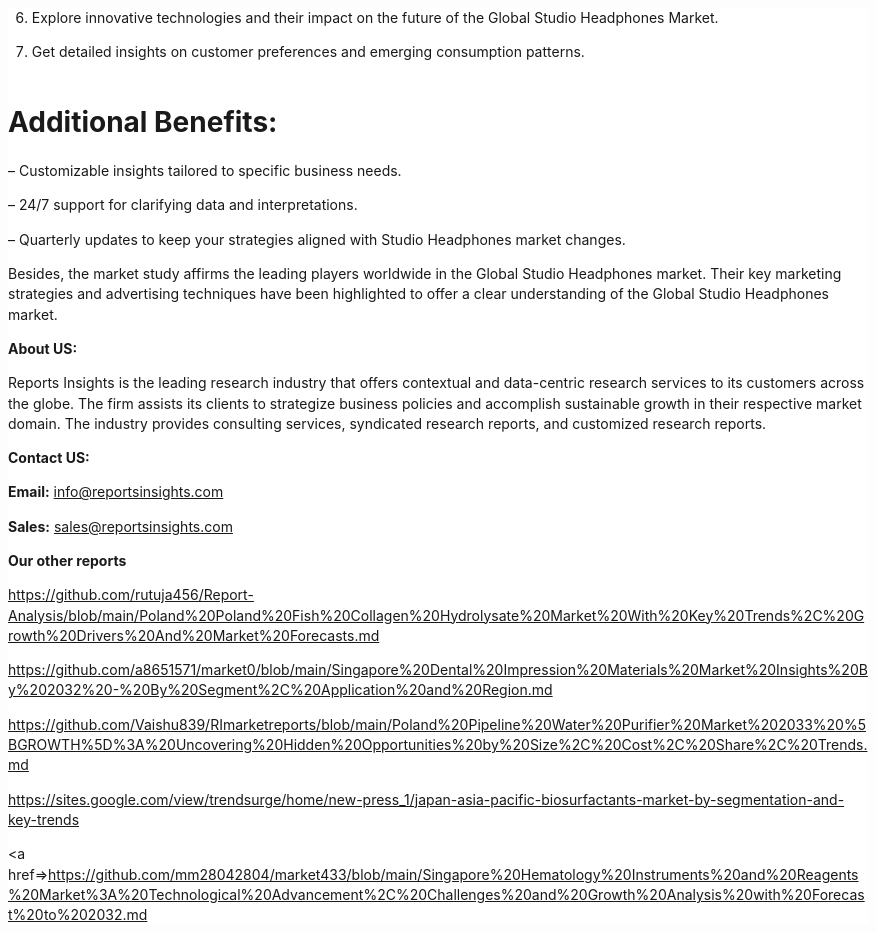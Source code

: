 6. Explore innovative technologies and their impact on the future of the Global Studio Headphones Market.

7. Get detailed insights on customer preferences and emerging consumption patterns.

# <strong>Additional Benefits:</strong>

– Customizable insights tailored to specific business needs.

– 24/7 support for clarifying data and interpretations.

– Quarterly updates to keep your strategies aligned with Studio Headphones market changes.

Besides, the market study affirms the leading players worldwide in the Global Studio Headphones market. Their key marketing strategies and advertising techniques have been highlighted to offer a clear understanding of the Global Studio Headphones market.

<strong><strong>About US</strong>:</strong>

Reports Insights is the leading research industry that offers contextual and data-centric research services to its customers across the globe. The firm assists its clients to strategize business policies and accomplish sustainable growth in their respective market domain. The industry provides consulting services, syndicated research reports, and customized research reports.

<strong>Contact US:</strong>

<p class=><b>Email:</b> <a href=mailto:info@reportsinsights.com>info@reportsinsights.com</a></p>
<p class=><b>Sales:</b> <a href=mailto:sales@reportsinsights.com>sales@reportsinsights.com</a></p>

<strong>Our other reports</strong>

<a href=https://github.com/rutuja456/Report-Analysis/blob/main/Poland%20Poland%20Fish%20Collagen%20Hydrolysate%20Market%20With%20Key%20Trends%2C%20Growth%20Drivers%20And%20Market%20Forecasts.md>https://github.com/rutuja456/Report-Analysis/blob/main/Poland%20Poland%20Fish%20Collagen%20Hydrolysate%20Market%20With%20Key%20Trends%2C%20Growth%20Drivers%20And%20Market%20Forecasts.md</a>

<a href=https://github.com/a8651571/market0/blob/main/Singapore%20Dental%20Impression%20Materials%20Market%20Insights%20By%202032%20-%20By%20Segment%2C%20Application%20and%20Region.md>https://github.com/a8651571/market0/blob/main/Singapore%20Dental%20Impression%20Materials%20Market%20Insights%20By%202032%20-%20By%20Segment%2C%20Application%20and%20Region.md</a>

<a href=https://github.com/Vaishu839/RImarketreports/blob/main/Poland%20Pipeline%20Water%20Purifier%20Market%202033%20%5BGROWTH%5D%3A%20Uncovering%20Hidden%20Opportunities%20by%20Size%2C%20Cost%2C%20Share%2C%20Trends.md>https://github.com/Vaishu839/RImarketreports/blob/main/Poland%20Pipeline%20Water%20Purifier%20Market%202033%20%5BGROWTH%5D%3A%20Uncovering%20Hidden%20Opportunities%20by%20Size%2C%20Cost%2C%20Share%2C%20Trends.md</a>

<a href=https://sites.google.com/view/trendsurge/home/new-press_1/japan-asia-pacific-biosurfactants-market-by-segmentation-and-key-trends>https://sites.google.com/view/trendsurge/home/new-press_1/japan-asia-pacific-biosurfactants-market-by-segmentation-and-key-trends</a>

<a href=>https://github.com/mm28042804/market433/blob/main/Singapore%20Hematology%20Instruments%20and%20Reagents%20Market%3A%20Technological%20Advancement%2C%20Challenges%20and%20Growth%20Analysis%20with%20Forecast%20to%202032.md</a>
